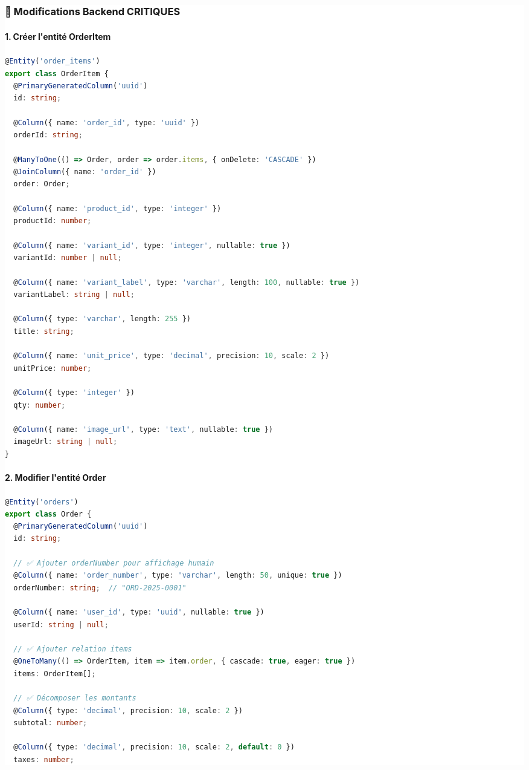 ### 🔧 Modifications Backend CRITIQUES

#### 1. Créer l'entité OrderItem
```typescript
@Entity('order_items')
export class OrderItem {
  @PrimaryGeneratedColumn('uuid')
  id: string;

  @Column({ name: 'order_id', type: 'uuid' })
  orderId: string;

  @ManyToOne(() => Order, order => order.items, { onDelete: 'CASCADE' })
  @JoinColumn({ name: 'order_id' })
  order: Order;

  @Column({ name: 'product_id', type: 'integer' })
  productId: number;

  @Column({ name: 'variant_id', type: 'integer', nullable: true })
  variantId: number | null;

  @Column({ name: 'variant_label', type: 'varchar', length: 100, nullable: true })
  variantLabel: string | null;

  @Column({ type: 'varchar', length: 255 })
  title: string;

  @Column({ name: 'unit_price', type: 'decimal', precision: 10, scale: 2 })
  unitPrice: number;

  @Column({ type: 'integer' })
  qty: number;

  @Column({ name: 'image_url', type: 'text', nullable: true })
  imageUrl: string | null;
}
```

#### 2. Modifier l'entité Order
```typescript
@Entity('orders')
export class Order {
  @PrimaryGeneratedColumn('uuid')
  id: string;

  // ✅ Ajouter orderNumber pour affichage humain
  @Column({ name: 'order_number', type: 'varchar', length: 50, unique: true })
  orderNumber: string;  // "ORD-2025-0001"

  @Column({ name: 'user_id', type: 'uuid', nullable: true })
  userId: string | null;

  // ✅ Ajouter relation items
  @OneToMany(() => OrderItem, item => item.order, { cascade: true, eager: true })
  items: OrderItem[];

  // ✅ Décomposer les montants
  @Column({ type: 'decimal', precision: 10, scale: 2 })
  subtotal: number;

  @Column({ type: 'decimal', precision: 10, scale: 2, default: 0 })
  taxes: number;

```